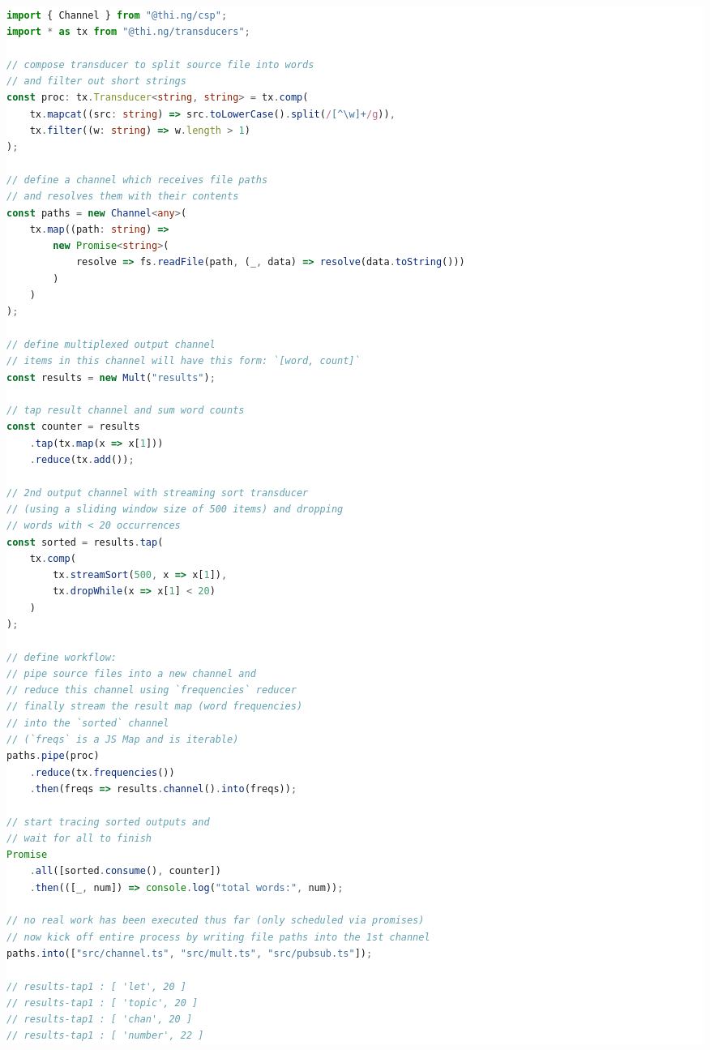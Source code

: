 ```ts
import { Channel } from "@thi.ng/csp";
import * as tx from "@thi.ng/transducers";

// compose transducer to split source file into words
// and filter out short strings
const proc: tx.Transducer<string, string> = tx.comp(
    tx.mapcat((src: string) => src.toLowerCase().split(/[^\w]+/g)),
    tx.filter((w: string) => w.length > 1)
);

// define a channel which receives file paths
// and resolves them with their contents
const paths = new Channel<any>(
    tx.map((path: string) =>
        new Promise<string>(
            resolve => fs.readFile(path, (_, data) => resolve(data.toString()))
        )
    )
);

// define multiplexed output channel
// items in this channel will have this form: `[word, count]`
const results = new Mult("results");

// tap result channel and sum word counts
const counter = results
    .tap(tx.map(x => x[1]))
    .reduce(tx.add());

// 2nd output channel with streaming sort transducer
// (using a sliding window size of 500 items) and dropping
// words with < 20 occurrences
const sorted = results.tap(
    tx.comp(
        tx.streamSort(500, x => x[1]),
        tx.dropWhile(x => x[1] < 20)
    )
);

// define workflow:
// pipe source files into a new channel and
// reduce this channel using `frequencies` reducer
// finally stream the result map (word frequencies)
// into the `sorted` channel
// (`freqs` is a JS Map and is iterable)
paths.pipe(proc)
    .reduce(tx.frequencies())
    .then(freqs => results.channel().into(freqs));

// start tracing sorted outputs and
// wait for all to finish
Promise
    .all([sorted.consume(), counter])
    .then(([_, num]) => console.log("total words:", num));

// no real work has been executed thus far (only scheduled via promises)
// now kick off entire process by writing file paths into the 1st channel
paths.into(["src/channel.ts", "src/mult.ts", "src/pubsub.ts"]);

// results-tap1 : [ 'let', 20 ]
// results-tap1 : [ 'topic', 20 ]
// results-tap1 : [ 'chan', 20 ]
// results-tap1 : [ 'number', 22 ]
```